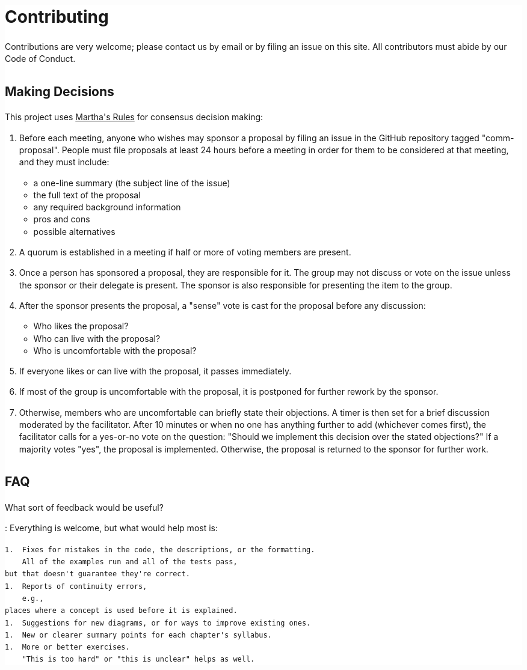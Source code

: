 # Contributing

Contributions are very welcome;
please contact us by email or by filing an issue on this site.
All contributors must abide by our Code of Conduct.

## Making Decisions

This project uses [Martha's Rules][marthas_rules] for consensus decision making:

1.  Before each meeting, anyone who wishes may sponsor a proposal by filing an
    issue in the GitHub repository tagged "comm-proposal".  People must file proposals
    at least 24 hours before a meeting in order for them to be considered at that
    meeting, and they must include:
    -   a one-line summary (the subject line of the issue)
    -   the full text of the proposal
    -   any required background information
    -   pros and cons
    -   possible alternatives

2.  A quorum is established in a meeting if half or more of voting members are
    present.

3.  Once a person has sponsored a proposal, they are responsible for it.  The
    group may not discuss or vote on the issue unless the sponsor or their
    delegate is present.  The sponsor is also responsible for presenting the
    item to the group.

4.  After the sponsor presents the proposal, a "sense" vote is cast for the
    proposal before any discussion:
    -   Who likes the proposal?
    -   Who can live with the proposal?
    -   Who is uncomfortable with the proposal?

5.  If everyone likes or can live with the proposal, it passes immediately.

6.  If most of the group is uncomfortable with the proposal, it is postponed for
    further rework by the sponsor.

7.  Otherwise, members who are uncomfortable can briefly state their objections.
    A timer is then set for a brief discussion moderated by the facilitator.
    After 10 minutes or when no one has anything further to add (whichever comes
    first), the facilitator calls for a yes-or-no vote on the question: "Should
    we implement this decision over the stated objections?"  If a majority votes
    "yes", the proposal is implemented.  Otherwise, the proposal is returned to
    the sponsor for further work.

## FAQ

What sort of feedback would be useful?

:   Everything is welcome, but what would help most is:

    1.  Fixes for mistakes in the code, the descriptions, or the formatting.
        All of the examples run and all of the tests pass,
	but that doesn't guarantee they're correct.
    1.  Reports of continuity errors,
        e.g.,
	places where a concept is used before it is explained.
    1.  Suggestions for new diagrams, or for ways to improve existing ones.
    1.  New or clearer summary points for each chapter's syllabus.
    1.  More or better exercises.
        "This is too hard" or "this is unclear" helps as well.


[ark]: https://www.dmulholl.com/docs/ark/main/
[book_issues]: https://github.com/gvwilson/sdxpy/issues
[gitbook]: https://www.gitbook.com/
[glosario]: https://glosario.carpentries.org/
[jupybook]: https://jupyterbook.org/
[marthas_rules]: https://journals.sagepub.com/doi/10.1177/088610998600100206
[quarto]: https://quarto.org/
[red_door]: https://www.reddoorshelter.ca/
[remark]: https://remarkjs.com/
[simpy]: https://simpy.readthedocs.io/
[sqlalchemy]: https://www.sqlalchemy.org/